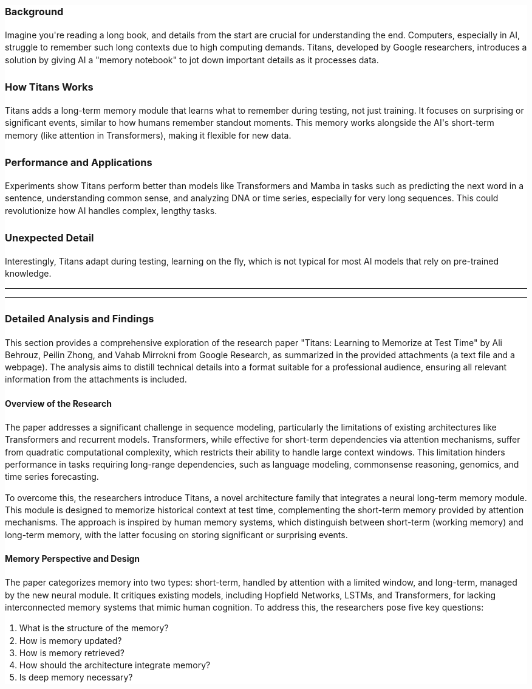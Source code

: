 
### Background
Imagine you're reading a long book, and details from the start are crucial for understanding the end. Computers, especially in AI, struggle to remember such long contexts due to high computing demands. Titans, developed by Google researchers, introduces a solution by giving AI a "memory notebook" to jot down important details as it processes data.

### How Titans Works
Titans adds a long-term memory module that learns what to remember during testing, not just training. It focuses on surprising or significant events, similar to how humans remember standout moments. This memory works alongside the AI's short-term memory (like attention in Transformers), making it flexible for new data.

### Performance and Applications
Experiments show Titans perform better than models like Transformers and Mamba in tasks such as predicting the next word in a sentence, understanding common sense, and analyzing DNA or time series, especially for very long sequences. This could revolutionize how AI handles complex, lengthy tasks.

### Unexpected Detail
Interestingly, Titans adapt during testing, learning on the fly, which is not typical for most AI models that rely on pre-trained knowledge.

---

---

### Detailed Analysis and Findings

This section provides a comprehensive exploration of the research paper "Titans: Learning to Memorize at Test Time" by Ali Behrouz, Peilin Zhong, and Vahab Mirrokni from Google Research, as summarized in the provided attachments (a text file and a webpage). The analysis aims to distill technical details into a format suitable for a professional audience, ensuring all relevant information from the attachments is included.

#### Overview of the Research
The paper addresses a significant challenge in sequence modeling, particularly the limitations of existing architectures like Transformers and recurrent models. Transformers, while effective for short-term dependencies via attention mechanisms, suffer from quadratic computational complexity, which restricts their ability to handle large context windows. This limitation hinders performance in tasks requiring long-range dependencies, such as language modeling, commonsense reasoning, genomics, and time series forecasting.

To overcome this, the researchers introduce Titans, a novel architecture family that integrates a neural long-term memory module. This module is designed to memorize historical context at test time, complementing the short-term memory provided by attention mechanisms. The approach is inspired by human memory systems, which distinguish between short-term (working memory) and long-term memory, with the latter focusing on storing significant or surprising events.

#### Memory Perspective and Design
The paper categorizes memory into two types: short-term, handled by attention with a limited window, and long-term, managed by the new neural module. It critiques existing models, including Hopfield Networks, LSTMs, and Transformers, for lacking interconnected memory systems that mimic human cognition. To address this, the researchers pose five key questions:
1. What is the structure of the memory?
2. How is memory updated?
3. How is memory retrieved?
4. How should the architecture integrate memory?
5. Is deep memory necessary?
